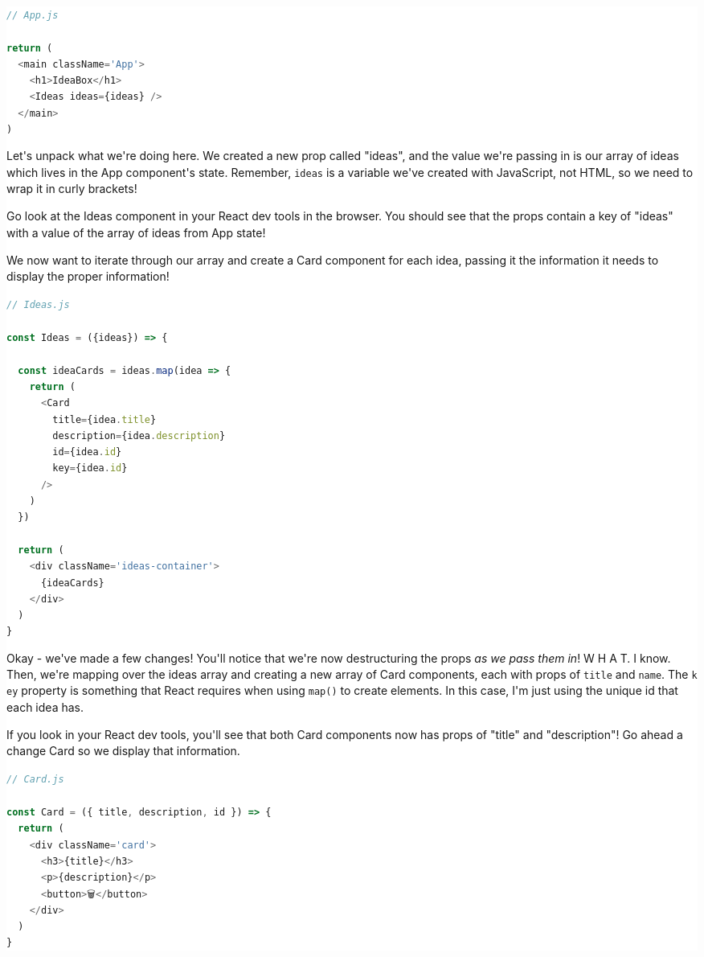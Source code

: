 ```js
// App.js

return (
  <main className='App'>
    <h1>IdeaBox</h1>
    <Ideas ideas={ideas} />
  </main>
)
```

Let's unpack what we're doing here. We created a new prop called "ideas", and the value we're passing in is our array of ideas which lives in the App component's state. Remember, `ideas` is a variable we've created with JavaScript, not HTML, so we need to wrap it in curly brackets!

Go look at the Ideas component in your React dev tools in the browser. You should see that the props contain a key of "ideas" with a value of the array of ideas from App state!

We now want to iterate through our array and create a Card component for each idea, passing it the information it needs to display the proper information!

```js
// Ideas.js

const Ideas = ({ideas}) => {

  const ideaCards = ideas.map(idea => {
    return (
      <Card
        title={idea.title}
        description={idea.description}
        id={idea.id}
        key={idea.id}
      />
    )
  })

  return (
    <div className='ideas-container'>
      {ideaCards}
    </div>
  )
}
```

Okay - we've made a few changes! You'll notice that we're now destructuring the props _as we pass them in_! W H A T. I know. Then, we're mapping over the ideas array and creating a new array of Card components, each with props of `title` and `name`. The `key` property is something that React requires when using `map()` to create elements. In this case, I'm just using the unique id that each idea has.

If you look in your React dev tools, you'll see that both Card components now has props of "title" and "description"! Go ahead a change Card so we display that information.

```js
// Card.js

const Card = ({ title, description, id }) => {
  return (
    <div className='card'>
      <h3>{title}</h3>
      <p>{description}</p>
      <button>🗑</button>
    </div>
  )
}
```
